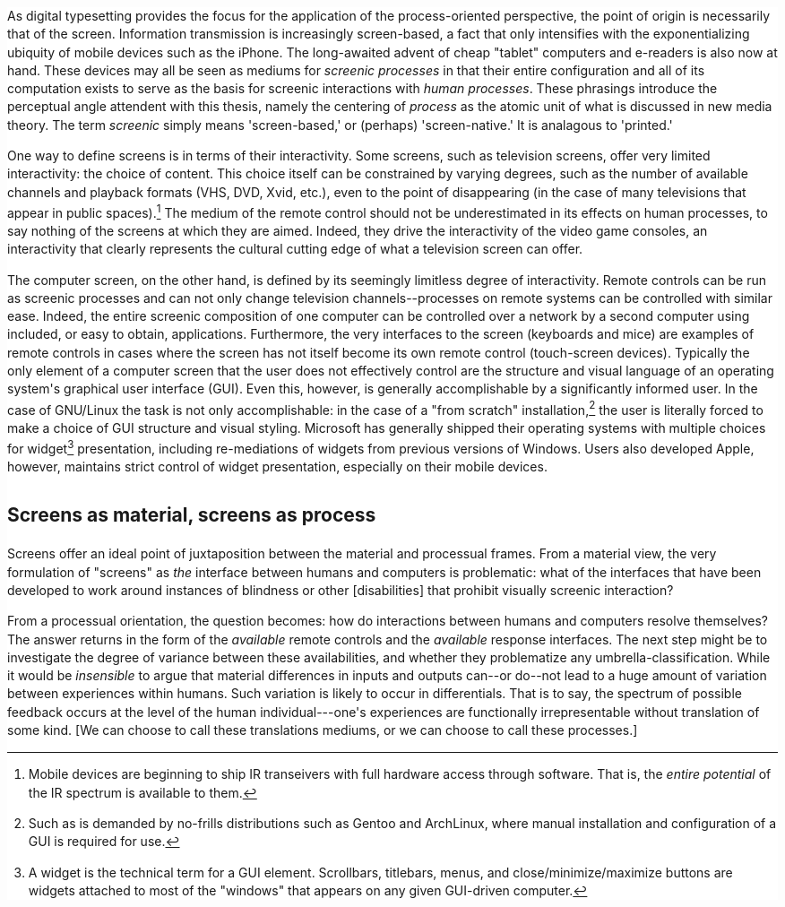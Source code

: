 As digital typesetting provides the focus for the application of the process-oriented perspective, the point of origin is necessarily that of the screen. Information transmission is increasingly screen-based, a fact that only intensifies with the exponentializing ubiquity of mobile devices such as the iPhone. The long-awaited advent of cheap "tablet" computers and e-readers is also now at hand. These devices may all be seen as mediums for _screenic processes_ in that their entire configuration and all of its computation exists to serve as the basis for screenic interactions with _human processes_. These phrasings introduce the perceptual angle attendent with this thesis, namely the centering of _process_ as the atomic unit of what is discussed in new media theory. The term _screenic_ simply means 'screen-based,' or (perhaps) 'screen-native.' It is analagous to 'printed.'

One way to define screens is in terms of their interactivity. Some screens, such as television screens, offer very limited interactivity: the choice of content. This choice itself can be constrained by varying degrees, such as the number of available channels and playback formats (VHS, DVD, Xvid, etc.), even to the point of disappearing (in the case of many televisions that appear in public spaces).[^1] The medium of the remote control should not be underestimated in its effects on human processes, to say nothing of the screens at which they are aimed. Indeed, they drive the interactivity of the video game consoles, an interactivity that clearly represents the cultural cutting edge of what a television screen can offer.

[^1]: Mobile devices are beginning to ship IR transeivers with full hardware access through software. That is, the _entire potential_ of the IR spectrum is available to them.

The computer screen, on the other hand, is defined by its seemingly limitless degree of interactivity. Remote controls can be run as screenic processes and can not only change television channels--processes on remote systems can be controlled with similar ease. Indeed, the entire screenic composition of one computer can be controlled over a network by a second computer using included, or easy to obtain, applications. Furthermore, the very interfaces to the screen (keyboards and mice) are examples of remote controls in cases where the screen has not itself become its own remote control (touch-screen devices). Typically the only element of a computer screen that the user does not effectively control are the structure and visual language of an operating system's graphical user interface (GUI). Even this, however, is generally accomplishable by a significantly informed user. In the case of GNU/Linux the task is not only accomplishable: in the case of a "from scratch" installation,[^2] the user is literally forced to make a choice of GUI structure and visual styling. Microsoft has generally shipped their operating systems with multiple choices for widget[^3] presentation, including re-mediations of widgets from previous versions of Windows. Users also developed Apple, however, maintains strict control of widget presentation, especially on their mobile devices.

[^2]: Such as is demanded by no-frills distributions such as Gentoo and ArchLinux, where manual installation and configuration of a GUI is required for use.

[^3]: A widget is the technical term for a GUI element. Scrollbars, titlebars, menus, and close/minimize/maximize buttons are widgets attached to most of the "windows" that appears on any given GUI-driven computer.


## Screens as material, screens as process ##

Screens offer an ideal point of juxtaposition between the material and processual frames. From a material view, the very formulation of "screens" as _the_ interface between humans and computers is problematic: what of the interfaces that have been developed to work around instances of blindness or other [disabilities] that prohibit visually screenic interaction?

From a processual orientation, the question becomes: how do interactions between humans and computers resolve themselves? The answer returns in the form of the _available_ remote controls and the _available_ response interfaces. The next step might be to investigate the degree of variance between these availabilities, and whether they problematize any umbrella-classification. While it would be _insensible_ to argue that material differences in inputs and outputs can--or do--not lead to a huge amount of variation between experiences within humans. Such variation is likely to occur in differentials. That is to say, the spectrum of possible feedback occurs at the level of the human individual---one's experiences are functionally irrepresentable without translation of some kind. [We can choose to call these translations mediums, or we can choose to call these processes.]


[^note]: **Note:** This work largely remains unfinished in this draft, as it became apparent that I needed to work back through more discussions of basic infrastructural elements such as operating systems in order to fully describe the assemblage of process upon which computer-based design is situated.)
[^4]: The chips produced by Intel, for example, are too complex for any single person to ever hope to entirely understand.
[^discuss]: It is important to note that free software also plays a significant role in supporting this infrastructure, as the license provides no recourse on the terms of the softwares use (Pasquinelli 2008).
[^layoutproc]: Almost twenty years later, layout processors have been for the most part subsumed by word processors. The layout shifting process has been hybridized into the increasingly feature-ful assemblages of word processors where it has not morphed into a niche proprietary product.
[^second]: The second edition of the book, published in 2001, was used for this thesis. While it is updated to include the Web, its roots in a significantly older text are worth noting.
[^zen]: A zen (?koan?) for the 21^st century: Does a website truly exist if there is no browser to render it?